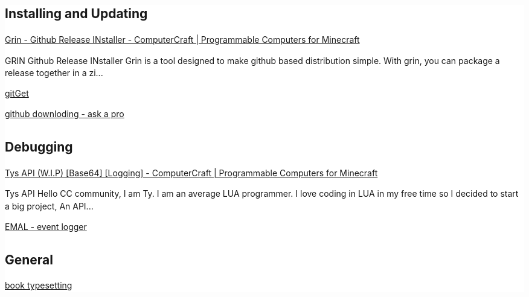 ## Installing and Updating

[Grin - Github Release INstaller - ComputerCraft | Programmable Computers for Minecraft](http://www.computercraft.info/forums2/index.php?/topic/20530-grin-github-release-installer/)

GRIN Github Release INstaller Grin is a tool designed to make github based distribution simple. With grin, you can package a release together in a zi...

[gitGet](http://www.computercraft.info/forums2/index.php?/topic/17387-gitget-version-2-release/)

[github downloding - ask a pro](http://www.computercraft.info/forums2/index.php?/topic/28985-download-folder-from-github/)

## Debugging

[Tys API (W.I.P) [Base64] [Logging] - ComputerCraft | Programmable Computers for Minecraft](http://www.computercraft.info/forums2/index.php?/topic/27670-tys-api-wip-base64-logging/)

Tys API Hello CC community, I am Ty. I am an average LUA programmer. I love coding in LUA in my free time so I decided to start a big project, An API...

[EMAL - event logger](http://www.computercraft.info/forums2/index.php?/topic/28899-emal-event-monitoring-and-logging/)

## General
[book typesetting](http://www.computercraft.info/forums2/index.php?/topic/27971-typecc-a-simple-typesetting-system-for-books/)
